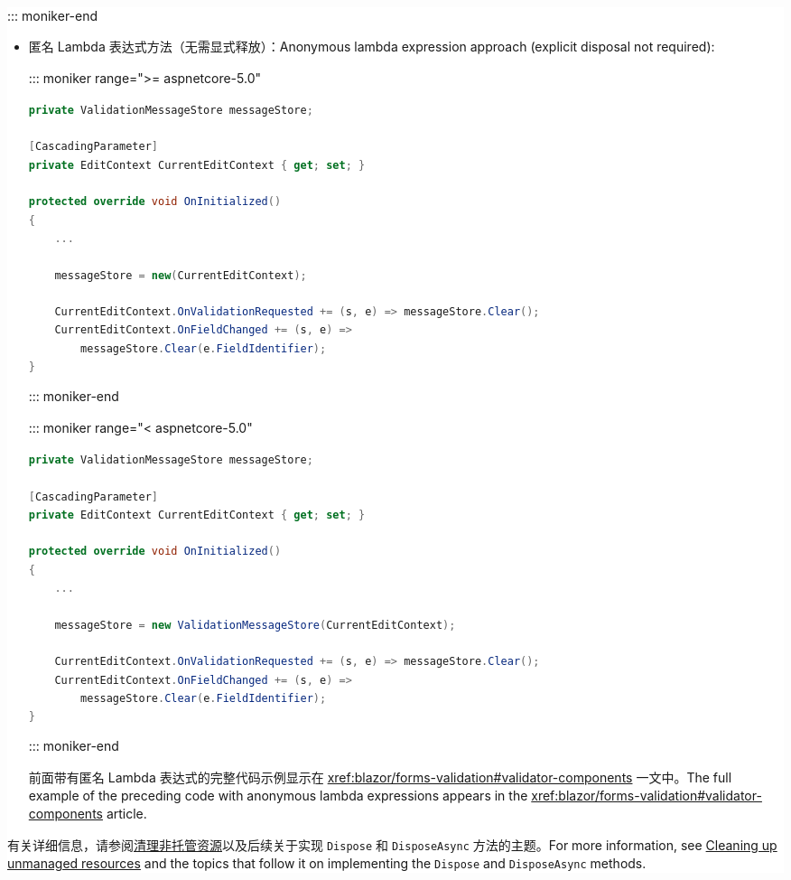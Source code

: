  ::: moniker-end

* <span data-ttu-id="b1f0b-266">匿名 Lambda 表达式方法（无需显式释放）：</span><span class="sxs-lookup"><span data-stu-id="b1f0b-266">Anonymous lambda expression approach (explicit disposal not required):</span></span>

  ::: moniker range=">= aspnetcore-5.0"

  ```csharp
  private ValidationMessageStore messageStore;

  [CascadingParameter]
  private EditContext CurrentEditContext { get; set; }

  protected override void OnInitialized()
  {
      ...

      messageStore = new(CurrentEditContext);

      CurrentEditContext.OnValidationRequested += (s, e) => messageStore.Clear();
      CurrentEditContext.OnFieldChanged += (s, e) => 
          messageStore.Clear(e.FieldIdentifier);
  }
  ```

  ::: moniker-end

  ::: moniker range="< aspnetcore-5.0"

  ```csharp
  private ValidationMessageStore messageStore;

  [CascadingParameter]
  private EditContext CurrentEditContext { get; set; }

  protected override void OnInitialized()
  {
      ...

      messageStore = new ValidationMessageStore(CurrentEditContext);

      CurrentEditContext.OnValidationRequested += (s, e) => messageStore.Clear();
      CurrentEditContext.OnFieldChanged += (s, e) => 
          messageStore.Clear(e.FieldIdentifier);
  }
  ```

  ::: moniker-end

  <span data-ttu-id="b1f0b-267">前面带有匿名 Lambda 表达式的完整代码示例显示在 <xref:blazor/forms-validation#validator-components> 一文中。</span><span class="sxs-lookup"><span data-stu-id="b1f0b-267">The full example of the preceding code with anonymous lambda expressions appears in the <xref:blazor/forms-validation#validator-components> article.</span></span>

<span data-ttu-id="b1f0b-268">有关详细信息，请参阅[清理非托管资源](/dotnet/standard/garbage-collection/unmanaged)以及后续关于实现 `Dispose` 和 `DisposeAsync` 方法的主题。</span><span class="sxs-lookup"><span data-stu-id="b1f0b-268">For more information, see [Cleaning up unmanaged resources](/dotnet/standard/garbage-collection/unmanaged) and the topics that follow it on implementing the `Dispose` and `DisposeAsync` methods.</span></span>
